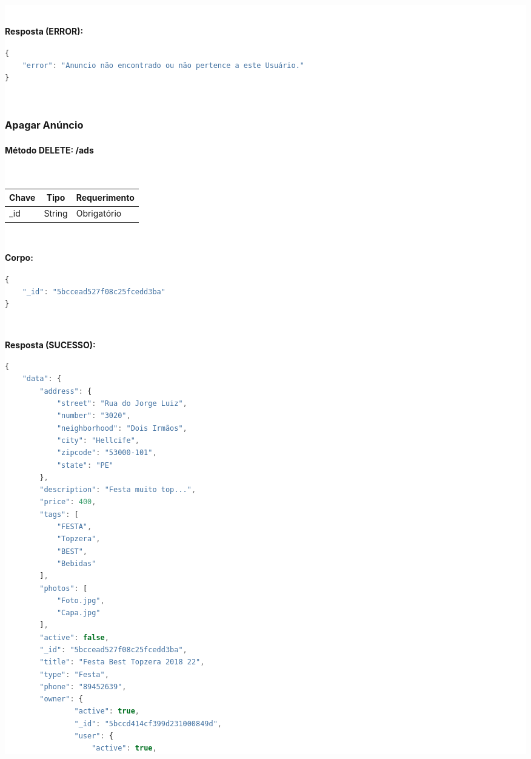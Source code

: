 <br>

**Resposta (ERROR):**

```javascript
{
    "error": "Anuncio não encontrado ou não pertence a este Usuário."
}
```

<br>

### Apagar Anúncio

#### Método **DELETE: /ads**

<br>

Chave | Tipo   | Requerimento
----- | ------ | ------------
_id   | String | Obrigatório

<br>

**Corpo:**

```javascript
{
    "_id": "5bccead527f08c25fcedd3ba"
}
```

<br>

**Resposta (SUCESSO):**

```javascript
{
    "data": {
        "address": {
            "street": "Rua do Jorge Luiz",
            "number": "3020",
            "neighborhood": "Dois Irmãos",
            "city": "Hellcife",
            "zipcode": "53000-101",
            "state": "PE"
        },
        "description": "Festa muito top...",
        "price": 400,
        "tags": [
            "FESTA",
            "Topzera",
            "BEST",
            "Bebidas"
        ],
        "photos": [
            "Foto.jpg",
            "Capa.jpg"
        ],
        "active": false,
        "_id": "5bccead527f08c25fcedd3ba",
        "title": "Festa Best Topzera 2018 22",
        "type": "Festa",
        "phone": "89452639",
        "owner": {
                "active": true,
                "_id": "5bccd414cf399d231000849d",
                "user": {
                    "active": true,
```
